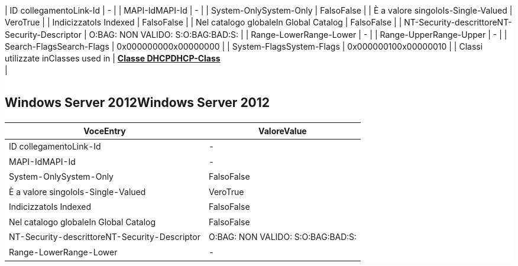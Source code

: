 | <span data-ttu-id="be4de-224">ID collegamento</span><span class="sxs-lookup"><span data-stu-id="be4de-224">Link-Id</span></span>                | \-                                           |
| <span data-ttu-id="be4de-225">MAPI-Id</span><span class="sxs-lookup"><span data-stu-id="be4de-225">MAPI-Id</span></span>                | \-                                           |
| <span data-ttu-id="be4de-226">System-Only</span><span class="sxs-lookup"><span data-stu-id="be4de-226">System-Only</span></span>            | <span data-ttu-id="be4de-227">Falso</span><span class="sxs-lookup"><span data-stu-id="be4de-227">False</span></span>                                        |
| <span data-ttu-id="be4de-228">È a valore singolo</span><span class="sxs-lookup"><span data-stu-id="be4de-228">Is-Single-Valued</span></span>       | <span data-ttu-id="be4de-229">Vero</span><span class="sxs-lookup"><span data-stu-id="be4de-229">True</span></span>                                         |
| <span data-ttu-id="be4de-230">Indicizzato</span><span class="sxs-lookup"><span data-stu-id="be4de-230">Is Indexed</span></span>             | <span data-ttu-id="be4de-231">Falso</span><span class="sxs-lookup"><span data-stu-id="be4de-231">False</span></span>                                        |
| <span data-ttu-id="be4de-232">Nel catalogo globale</span><span class="sxs-lookup"><span data-stu-id="be4de-232">In Global Catalog</span></span>      | <span data-ttu-id="be4de-233">Falso</span><span class="sxs-lookup"><span data-stu-id="be4de-233">False</span></span>                                        |
| <span data-ttu-id="be4de-234">NT-Security-descrittore</span><span class="sxs-lookup"><span data-stu-id="be4de-234">NT-Security-Descriptor</span></span> | <span data-ttu-id="be4de-235">O:BAG: NON VALIDO: S:</span><span class="sxs-lookup"><span data-stu-id="be4de-235">O:BAG:BAD:S:</span></span>                                 |
| <span data-ttu-id="be4de-236">Range-Lower</span><span class="sxs-lookup"><span data-stu-id="be4de-236">Range-Lower</span></span>            | \-                                           |
| <span data-ttu-id="be4de-237">Range-Upper</span><span class="sxs-lookup"><span data-stu-id="be4de-237">Range-Upper</span></span>            | \-                                           |
| <span data-ttu-id="be4de-238">Search-Flags</span><span class="sxs-lookup"><span data-stu-id="be4de-238">Search-Flags</span></span>           | <span data-ttu-id="be4de-239">0x00000000</span><span class="sxs-lookup"><span data-stu-id="be4de-239">0x00000000</span></span>                                   |
| <span data-ttu-id="be4de-240">System-Flags</span><span class="sxs-lookup"><span data-stu-id="be4de-240">System-Flags</span></span>           | <span data-ttu-id="be4de-241">0x00000010</span><span class="sxs-lookup"><span data-stu-id="be4de-241">0x00000010</span></span>                                   |
| <span data-ttu-id="be4de-242">Classi utilizzate in</span><span class="sxs-lookup"><span data-stu-id="be4de-242">Classes used in</span></span>        | [<span data-ttu-id="be4de-243">**Classe DHCP**</span><span class="sxs-lookup"><span data-stu-id="be4de-243">**DHCP-Class**</span></span>](c-dhcpclass.md)<br/> |



## <a name="windows-server-2012"></a><span data-ttu-id="be4de-244">Windows Server 2012</span><span class="sxs-lookup"><span data-stu-id="be4de-244">Windows Server 2012</span></span>



| <span data-ttu-id="be4de-245">Voce</span><span class="sxs-lookup"><span data-stu-id="be4de-245">Entry</span></span> | <span data-ttu-id="be4de-246">Valore</span><span class="sxs-lookup"><span data-stu-id="be4de-246">Value</span></span> |
|------------------------|----------------------------------------------|
| <span data-ttu-id="be4de-247">ID collegamento</span><span class="sxs-lookup"><span data-stu-id="be4de-247">Link-Id</span></span>                | \-                                           |
| <span data-ttu-id="be4de-248">MAPI-Id</span><span class="sxs-lookup"><span data-stu-id="be4de-248">MAPI-Id</span></span>                | \-                                           |
| <span data-ttu-id="be4de-249">System-Only</span><span class="sxs-lookup"><span data-stu-id="be4de-249">System-Only</span></span>            | <span data-ttu-id="be4de-250">Falso</span><span class="sxs-lookup"><span data-stu-id="be4de-250">False</span></span>                                        |
| <span data-ttu-id="be4de-251">È a valore singolo</span><span class="sxs-lookup"><span data-stu-id="be4de-251">Is-Single-Valued</span></span>       | <span data-ttu-id="be4de-252">Vero</span><span class="sxs-lookup"><span data-stu-id="be4de-252">True</span></span>                                         |
| <span data-ttu-id="be4de-253">Indicizzato</span><span class="sxs-lookup"><span data-stu-id="be4de-253">Is Indexed</span></span>             | <span data-ttu-id="be4de-254">Falso</span><span class="sxs-lookup"><span data-stu-id="be4de-254">False</span></span>                                        |
| <span data-ttu-id="be4de-255">Nel catalogo globale</span><span class="sxs-lookup"><span data-stu-id="be4de-255">In Global Catalog</span></span>      | <span data-ttu-id="be4de-256">Falso</span><span class="sxs-lookup"><span data-stu-id="be4de-256">False</span></span>                                        |
| <span data-ttu-id="be4de-257">NT-Security-descrittore</span><span class="sxs-lookup"><span data-stu-id="be4de-257">NT-Security-Descriptor</span></span> | <span data-ttu-id="be4de-258">O:BAG: NON VALIDO: S:</span><span class="sxs-lookup"><span data-stu-id="be4de-258">O:BAG:BAD:S:</span></span>                                 |
| <span data-ttu-id="be4de-259">Range-Lower</span><span class="sxs-lookup"><span data-stu-id="be4de-259">Range-Lower</span></span>            | \-                                           |